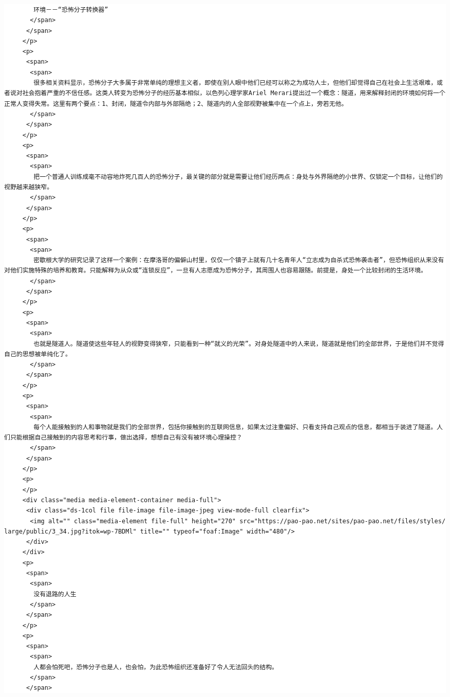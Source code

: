             环境－－“恐怖分子转换器”
           </span>
          </span>
         </p>
         <p>
          <span>
           <span>
            很多相关资料显示，恐怖分子大多属于非常单纯的理想主义者，即使在别人眼中他们已经可以称之为成功人士，但他们却觉得自己在社会上生活艰难，或者说对社会抱着严重的不信任感。这类人转变为恐怖分子的经历基本相似，以色列心理学家Ariel Merari提出过一个概念：隧道，用来解释封闭的环境如何将一个正常人变得失常。这里有两个要点：1、封闭，隧道令内部与外部隔绝；2、隧道内的人全部视野被集中在一个点上，旁若无他。
           </span>
          </span>
         </p>
         <p>
          <span>
           <span>
            把一个普通人训练成毫不动容地炸死几百人的恐怖分子，最关键的部分就是需要让他们经历两点：身处与外界隔绝的小世界、仅锁定一个目标，让他们的视野越来越狭窄。
           </span>
          </span>
         </p>
         <p>
          <span>
           <span>
            密歇根大学的研究记录了这样一个案例：在摩洛哥的偏僻山村里，仅仅一个镇子上就有几十名青年人“立志成为自杀式恐怖袭击者”，但恐怖组织从来没有对他们实施特殊的培养和教育。只能解释为从众或“连锁反应”，一旦有人志愿成为恐怖分子，其周围人也容易跟随。前提是，身处一个比较封闭的生活环境。
           </span>
          </span>
         </p>
         <p>
          <span>
           <span>
            也就是隧道人。隧道使这些年轻人的视野变得狭窄，只能看到一种“就义的光荣”。对身处隧道中的人来说，隧道就是他们的全部世界，于是他们并不觉得自己的思想被单纯化了。
           </span>
          </span>
         </p>
         <p>
          <span>
           <span>
            每个人能接触到的人和事物就是我们的全部世界，包括你接触到的互联网信息，如果太过注重偏好、只看支持自己观点的信息，都相当于装进了隧道。人们只能根据自己接触到的内容思考和行事，做出选择，想想自己有没有被环境心理操控？
           </span>
          </span>
         </p>
         <p>
         </p>
         <div class="media media-element-container media-full">
          <div class="ds-1col file file-image file-image-jpeg view-mode-full clearfix">
           <img alt="" class="media-element file-full" height="270" src="https://pao-pao.net/sites/pao-pao.net/files/styles/large/public/3_34.jpg?itok=wp-7BDMl" title="" typeof="foaf:Image" width="480"/>
          </div>
         </div>
         <p>
          <span>
           <span>
            没有退路的人生
           </span>
          </span>
         </p>
         <p>
          <span>
           <span>
            人都会怕死吧，恐怖分子也是人，也会怕，为此恐怖组织还准备好了令人无法回头的结构。
           </span>
          </span>